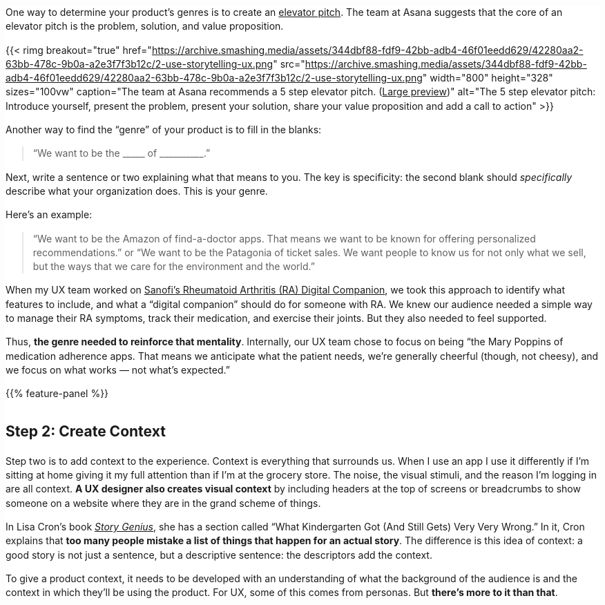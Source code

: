 One way to determine your product’s genres is to create an [elevator pitch](https://asana.com/resources/elevator-pitch-examples). The team at Asana suggests that the core of an elevator pitch is the problem, solution, and value proposition.

{{< rimg breakout="true" href="https://archive.smashing.media/assets/344dbf88-fdf9-42bb-adb4-46f01eedd629/42280aa2-63bb-478c-9b0a-a2e3f7f3b12c/2-use-storytelling-ux.png" src="https://archive.smashing.media/assets/344dbf88-fdf9-42bb-adb4-46f01eedd629/42280aa2-63bb-478c-9b0a-a2e3f7f3b12c/2-use-storytelling-ux.png" width="800" height="328" sizes="100vw" caption="The team at Asana recommends a 5 step elevator pitch. (<a href='https://archive.smashing.media/assets/344dbf88-fdf9-42bb-adb4-46f01eedd629/42280aa2-63bb-478c-9b0a-a2e3f7f3b12c/2-use-storytelling-ux.png'>Large preview</a>)" alt="The 5 step elevator pitch: Introduce yourself, present the problem, present your solution, share your value proposition and add a call to action" >}}

Another way to find the “genre” of your product is to fill in the blanks:

<blockquote>“We want to be the &#95;&#95;&#95;&#95;&#95; of &#95;&#95;&#95;&#95;&#95;&#95;&#95;&#95;&#95;&#95;.”</blockquote>

Next, write a sentence or two explaining what that means to you. The key is specificity: the second blank should *specifically* describe what your organization does. This is your genre.

Here’s an example:

<blockquote>“We want to be the Amazon of find-a-doctor apps. That means we want to be known for offering personalized recommendations.” or “We want to be the Patagonia of ticket sales. We want people to know us for not only what we sell, but the ways that we care for the environment and the world.”</blockquote>

When my UX team worked on [Sanofi’s Rheumatoid Arthritis (RA) Digital Companion](https://appadvice.com/app/ra-digital-companion/1277553264), we took this approach to identify what features to include, and what a “digital companion” should do for someone with RA. We knew our audience needed a simple way to manage their RA symptoms, track their medication, and exercise their joints. But they also needed to feel supported.

Thus, **the genre needed to reinforce that mentality**. Internally, our UX team chose to focus on being “the Mary Poppins of medication adherence apps. That means we anticipate what the patient needs, we’re generally cheerful (though, not cheesy), and we focus on what works &mdash; not what’s expected.”

{{% feature-panel %}}

## Step 2: Create Context

Step two is to add context to the experience. Context is everything that surrounds us. When I use an app I use it differently if I’m sitting at home giving it my full attention than if I’m at the grocery store. The noise, the visual stimuli, and the reason I’m logging in are all context. **A UX designer also creates visual context** by including headers at the top of screens or breadcrumbs to show someone on a website where they are in the grand scheme of things.

In Lisa Cron’s book [*Story Genius*](https://www.penguinrandomhouse.com/books/252747/story-genius-by-lisa-cron/), she has a section called “What Kindergarten Got (And Still Gets) Very Very Wrong.” In it, Cron explains that **too many people mistake a list of things that happen for an actual story**. The difference is this idea of context: a good story is not just a sentence, but a descriptive sentence: the descriptors add the context.

To give a product context, it needs to be developed with an understanding of what the background of the audience is and the context in which they’ll be using the product. For UX, some of this comes from personas. But **there’s more to it than that**.
